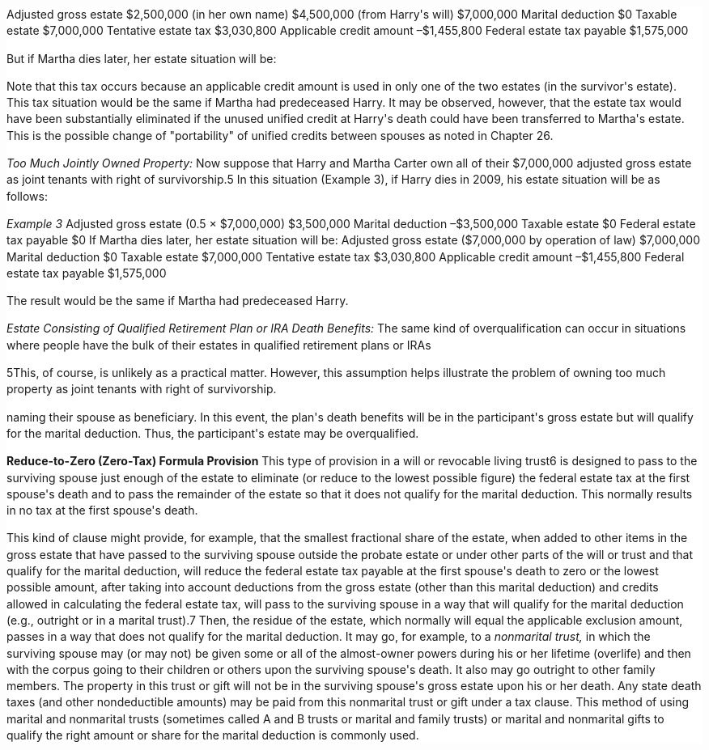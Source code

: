 Adjusted gross estate \$2,500,000 (in her own name) \$4,500,000 (from Harry's will) \$7,000,000 Marital deduction \$0 Taxable estate \$7,000,000 Tentative estate tax \$3,030,800 Applicable credit amount –\$1,455,800 Federal estate tax payable \$1,575,000

But if Martha dies later, her estate situation will be:

Note that this tax occurs because an applicable credit amount is used in only one of the two estates (in the survivor's estate). This tax situation would be the same if Martha had predeceased Harry. It may be observed, however, that the estate tax would have been substantially eliminated if the unused unified credit at Harry's death could have been transferred to Martha's estate. This is the possible change of "portability" of unified credits between spouses as noted in Chapter 26.

*Too Much Jointly Owned Property:* Now suppose that Harry and Martha Carter own all of their \$7,000,000 adjusted gross estate as joint tenants with right of survivorship.5 In this situation (Example 3), if Harry dies in 2009, his estate situation will be as follows:

*Example 3* Adjusted gross estate (0.5 × \$7,000,000) \$3,500,000 Marital deduction –\$3,500,000 Taxable estate \$0 Federal estate tax payable \$0 If Martha dies later, her estate situation will be: Adjusted gross estate (\$7,000,000 by operation of law) \$7,000,000 Marital deduction \$0 Taxable estate \$7,000,000 Tentative estate tax \$3,030,800 Applicable credit amount –\$1,455,800 Federal estate tax payable \$1,575,000

The result would be the same if Martha had predeceased Harry.

*Estate Consisting of Qualified Retirement Plan or IRA Death Benefits:* The same kind of overqualification can occur in situations where people have the bulk of their estates in qualified retirement plans or IRAs

5This, of course, is unlikely as a practical matter. However, this assumption helps illustrate the problem of owning too much property as joint tenants with right of survivorship.

naming their spouse as beneficiary. In this event, the plan's death benefits will be in the participant's gross estate but will qualify for the marital deduction. Thus, the participant's estate may be overqualified.

**Reduce-to-Zero (Zero-Tax) Formula Provision** This type of provision in a will or revocable living trust6 is designed to pass to the surviving spouse just enough of the estate to eliminate (or reduce to the lowest possible figure) the federal estate tax at the first spouse's death and to pass the remainder of the estate so that it does not qualify for the marital deduction. This normally results in no tax at the first spouse's death.

This kind of clause might provide, for example, that the smallest fractional share of the estate, when added to other items in the gross estate that have passed to the surviving spouse outside the probate estate or under other parts of the will or trust and that qualify for the marital deduction, will reduce the federal estate tax payable at the first spouse's death to zero or the lowest possible amount, after taking into account deductions from the gross estate (other than this marital deduction) and credits allowed in calculating the federal estate tax, will pass to the surviving spouse in a way that will qualify for the marital deduction (e.g., outright or in a marital trust).7 Then, the residue of the estate, which normally will equal the applicable exclusion amount, passes in a way that does not qualify for the marital deduction. It may go, for example, to a *nonmarital trust,* in which the surviving spouse may (or may not) be given some or all of the almost-owner powers during his or her lifetime (overlife) and then with the corpus going to their children or others upon the surviving spouse's death. It also may go outright to other family members. The property in this trust or gift will not be in the surviving spouse's gross estate upon his or her death. Any state death taxes (and other nondeductible amounts) may be paid from this nonmarital trust or gift under a tax clause. This method of using marital and nonmarital trusts (sometimes called A and B trusts or marital and family trusts) or marital and nonmarital gifts to qualify the right amount or share for the marital deduction is commonly used.
